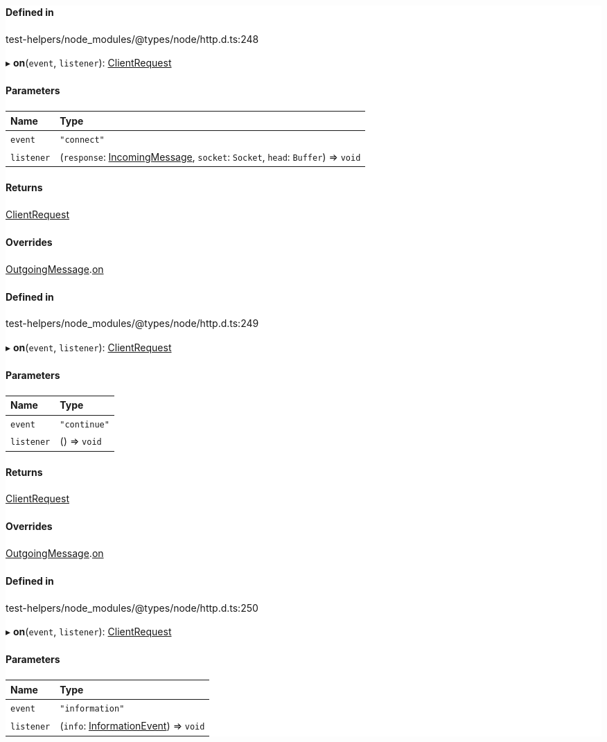 #### Defined in

test-helpers/node_modules/@types/node/http.d.ts:248

▸ **on**(`event`, `listener`): [ClientRequest](http.clientrequest.md)

#### Parameters

| Name | Type |
| :------ | :------ |
| `event` | ``"connect"`` |
| `listener` | (`response`: [IncomingMessage](http.incomingmessage.md), `socket`: `Socket`, `head`: `Buffer`) => `void` |

#### Returns

[ClientRequest](http.clientrequest.md)

#### Overrides

[OutgoingMessage](http.outgoingmessage.md).[on](http.outgoingmessage.md#on)

#### Defined in

test-helpers/node_modules/@types/node/http.d.ts:249

▸ **on**(`event`, `listener`): [ClientRequest](http.clientrequest.md)

#### Parameters

| Name | Type |
| :------ | :------ |
| `event` | ``"continue"`` |
| `listener` | () => `void` |

#### Returns

[ClientRequest](http.clientrequest.md)

#### Overrides

[OutgoingMessage](http.outgoingmessage.md).[on](http.outgoingmessage.md#on)

#### Defined in

test-helpers/node_modules/@types/node/http.d.ts:250

▸ **on**(`event`, `listener`): [ClientRequest](http.clientrequest.md)

#### Parameters

| Name | Type |
| :------ | :------ |
| `event` | ``"information"`` |
| `listener` | (`info`: [InformationEvent](../interfaces/http.informationevent.md)) => `void` |
